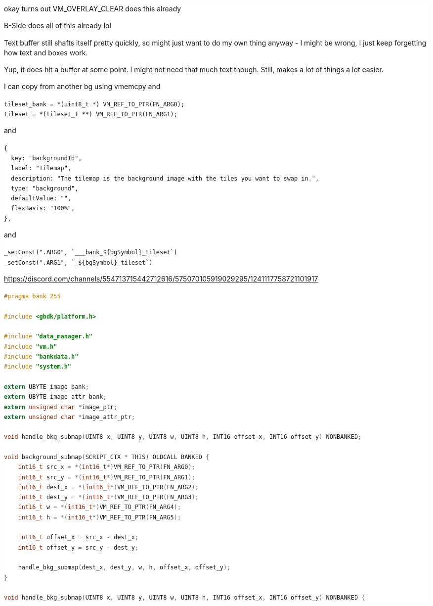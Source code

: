 okay turns out VM_OVERLAY_CLEAR does this already

B-Side does all of this already lol

Text buffer still shafts itself pretty quickly, so might just want to do my own thing anyway - I might be wrong, I just keep forgetting how text and boxes work. 

Yup, it does hit a buffer at some point. I might not need that much text though. Still, makes a lot of things a lot easier.

I can copy from another bg using vmemcpy and 

    tileset_bank = *(uint8_t *) VM_REF_TO_PTR(FN_ARG0);
    tileset = *(tileset_t **) VM_REF_TO_PTR(FN_ARG1);
    
and

    {
      key: "backgroundId",
      label: "Tilemap",
      description: "The tilemap is the background image with the tiles you want to swap in.",
      type: "background",
      defaultValue: "", 
      flexBasis: "100%",
    },
    
and


    _setConst(".ARG0", `___bank_${bgSymbol}_tileset`)
    _setConst(".ARG1", `_${bgSymbol}_tileset`)
    
    
https://discord.com/channels/554713715442712616/575070105919029295/1241117758721101917 


```c
#pragma bank 255

#include <gbdk/platform.h>

#include "data_manager.h"
#include "vm.h"
#include "bankdata.h"
#include "system.h"

extern UBYTE image_bank;
extern UBYTE image_attr_bank;
extern unsigned char *image_ptr;
extern unsigned char *image_attr_ptr;

void handle_bkg_submap(UINT8 x, UINT8 y, UINT8 w, UINT8 h, INT16 offset_x, INT16 offset_y) NONBANKED;

void background_submap(SCRIPT_CTX * THIS) OLDCALL BANKED {
    int16_t src_x = *(int16_t*)VM_REF_TO_PTR(FN_ARG0);
    int16_t src_y = *(int16_t*)VM_REF_TO_PTR(FN_ARG1);
    int16_t dest_x = *(int16_t*)VM_REF_TO_PTR(FN_ARG2);
    int16_t dest_y = *(int16_t*)VM_REF_TO_PTR(FN_ARG3);
    int16_t w = *(int16_t*)VM_REF_TO_PTR(FN_ARG4);
    int16_t h = *(int16_t*)VM_REF_TO_PTR(FN_ARG5);

    int16_t offset_x = src_x - dest_x;
    int16_t offset_y = src_y - dest_y;

    handle_bkg_submap(dest_x, dest_y, w, h, offset_x, offset_y);
}

void handle_bkg_submap(UINT8 x, UINT8 y, UINT8 w, UINT8 h, INT16 offset_x, INT16 offset_y) NONBANKED {
```